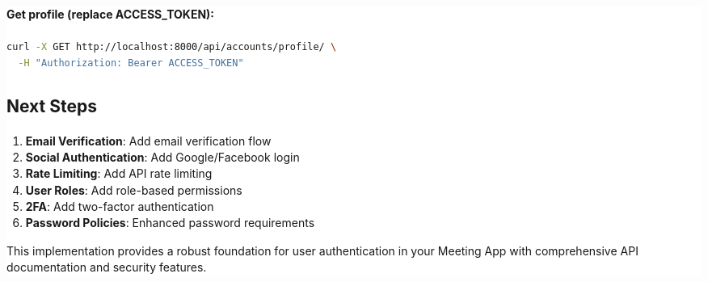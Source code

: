 #### Get profile (replace ACCESS_TOKEN):
```bash
curl -X GET http://localhost:8000/api/accounts/profile/ \
  -H "Authorization: Bearer ACCESS_TOKEN"
```

## Next Steps

1. **Email Verification**: Add email verification flow
2. **Social Authentication**: Add Google/Facebook login
3. **Rate Limiting**: Add API rate limiting
4. **User Roles**: Add role-based permissions
5. **2FA**: Add two-factor authentication
6. **Password Policies**: Enhanced password requirements

This implementation provides a robust foundation for user authentication in your Meeting App with comprehensive API documentation and security features.